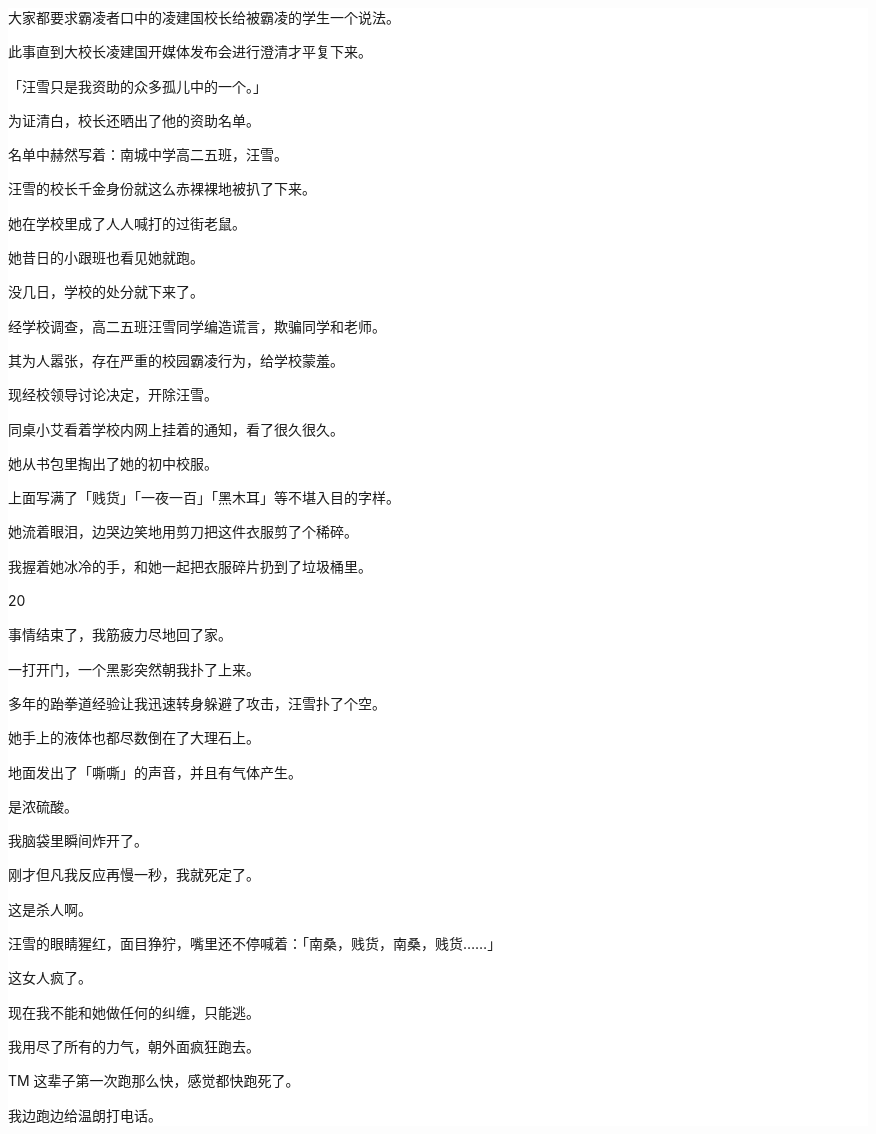 大家都要求霸凌者口中的凌建国校长给被霸凌的学生一个说法。

此事直到大校长凌建国开媒体发布会进行澄清才平复下来。

「汪雪只是我资助的众多孤儿中的一个。」

为证清白，校长还晒出了他的资助名单。

名单中赫然写着：南城中学高二五班，汪雪。

汪雪的校长千金身份就这么赤裸裸地被扒了下来。

她在学校里成了人人喊打的过街老鼠。

她昔日的小跟班也看见她就跑。

没几日，学校的处分就下来了。

经学校调查，高二五班汪雪同学编造谎言，欺骗同学和老师。

其为人嚣张，存在严重的校园霸凌行为，给学校蒙羞。

现经校领导讨论决定，开除汪雪。

同桌小艾看着学校内网上挂着的通知，看了很久很久。

她从书包里掏出了她的初中校服。

上面写满了「贱货」「一夜一百」「黑木耳」等不堪入目的字样。

她流着眼泪，边哭边笑地用剪刀把这件衣服剪了个稀碎。

我握着她冰冷的手，和她一起把衣服碎片扔到了垃圾桶里。

20

事情结束了，我筋疲力尽地回了家。

一打开门，一个黑影突然朝我扑了上来。

多年的跆拳道经验让我迅速转身躲避了攻击，汪雪扑了个空。

她手上的液体也都尽数倒在了大理石上。

地面发出了「嘶嘶」的声音，并且有气体产生。

是浓硫酸。

我脑袋里瞬间炸开了。

刚才但凡我反应再慢一秒，我就死定了。

这是杀人啊。

汪雪的眼睛猩红，面目狰狞，嘴里还不停喊着：「南桑，贱货，南桑，贱货……」

这女人疯了。

现在我不能和她做任何的纠缠，只能逃。

我用尽了所有的力气，朝外面疯狂跑去。

TM 这辈子第一次跑那么快，感觉都快跑死了。

我边跑边给温朗打电话。
